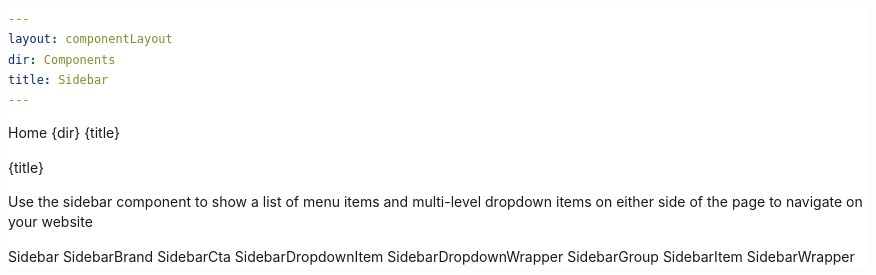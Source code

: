 ```yaml
---
layout: componentLayout
dir: Components
title: Sidebar
---
```


<script>
  import { page } from '$app/stores';
  import { Htwo, ExampleDiv, GitHubSource, CompoDescription, TableProp, TableDefaultRow} from '../utils'
  import { Breadcrumb, BreadcrumbItem, Badge, Heading, P, A } from '$lib'
  
  import componentProps from '../props/Sidebar.json'
  import componentProps2 from '../props/SidebarBrand.json'
  import componentProps3 from '../props/SidebarCta.json'
  import componentProps4 from '../props/SidebarDropdownItem.json'
  import componentProps5 from '../props/SidebarDropdownWrapper.json'
  import componentProps6 from '../props/SidebarGroup.json'
  import componentProps7 from '../props/SidebarItem.json'
  import componentProps8 from '../props/SidebarWrapper.json'
  // Props table
  let items = componentProps.props
  let items2 = componentProps2.props
  let items3 = componentProps3.props
  let items4 = componentProps4.props
  let items5 = componentProps5.props
  let items6 = componentProps6.props
  let items7 = componentProps7.props
  let items8 = componentProps8.props

  let propHeader = ['Name', 'Type', 'Default']
  let divClass='w-full relative overflow-x-auto shadow-md sm:rounded-lg py-4'
  let theadClass ='text-xs text-gray-700 uppercase bg-gray-50 dark:bg-gray-700 dark:text-white'
</script>

<Breadcrumb class="pb-8">
  <BreadcrumbItem href="/" home >Home</BreadcrumbItem>
  <BreadcrumbItem>{dir}</BreadcrumbItem>
  <BreadcrumbItem>{title}</BreadcrumbItem>
</Breadcrumb>

<Heading class="mb-2" tag="h1" customSize="text-3xl">{title}</Heading>

<CompoDescription>Use the sidebar component to show a list of menu items and multi-level dropdown items on either side of the page to navigate on your website</CompoDescription>

<ExampleDiv>
<GitHubSource href="sidebars/Sidebar.svelte">Sidebar</GitHubSource>
<GitHubSource href="sidebars/SidebarBrand.svelte">SidebarBrand</GitHubSource>
<GitHubSource href="sidebars/SidebarCta.svelte">SidebarCta</GitHubSource>
<GitHubSource href="sidebars/SidebarDropdownItem.svelte">SidebarDropdownItem</GitHubSource>
<GitHubSource href="sidebars/SidebarDropdownWrapper.svelte">SidebarDropdownWrapper</GitHubSource>
<GitHubSource href="sidebars/SidebarGroup.svelte">SidebarGroup</GitHubSource>
<GitHubSource href="sidebars/SidebarItem.svelte">SidebarItem</GitHubSource>
<GitHubSource href="sidebars/SidebarWrapper.svelte">SidebarWrapper</GitHubSource>
</ExampleDiv>
